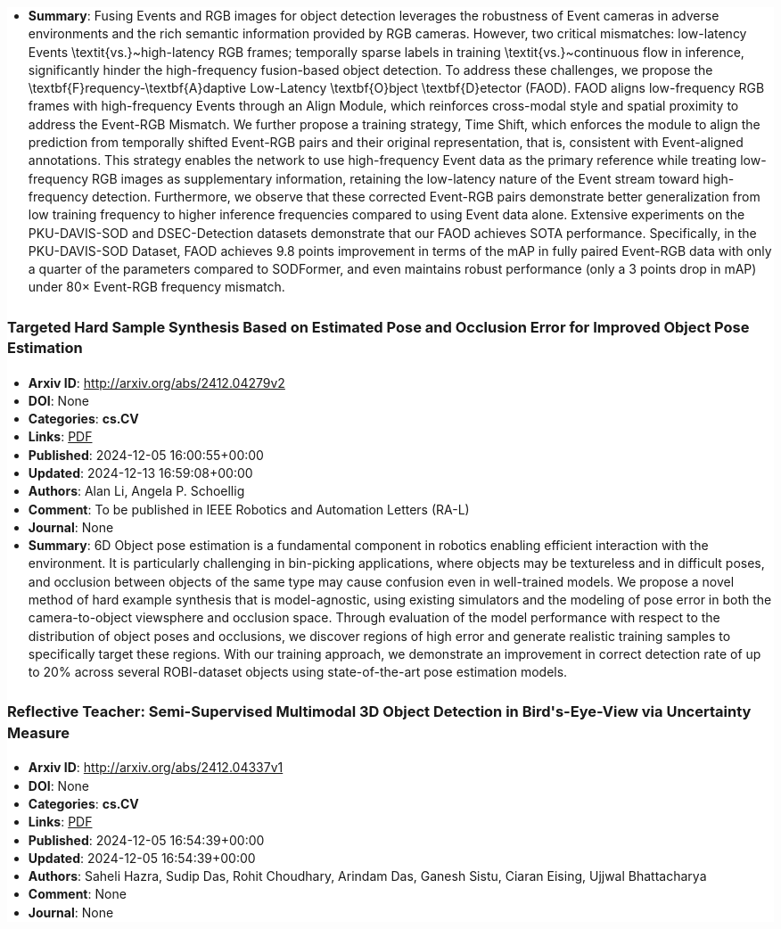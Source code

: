 - **Summary**: Fusing Events and RGB images for object detection leverages the robustness of Event cameras in adverse environments and the rich semantic information provided by RGB cameras. However, two critical mismatches: low-latency Events \textit{vs.}~high-latency RGB frames; temporally sparse labels in training \textit{vs.}~continuous flow in inference, significantly hinder the high-frequency fusion-based object detection. To address these challenges, we propose the \textbf{F}requency-\textbf{A}daptive Low-Latency \textbf{O}bject \textbf{D}etector (FAOD). FAOD aligns low-frequency RGB frames with high-frequency Events through an Align Module, which reinforces cross-modal style and spatial proximity to address the Event-RGB Mismatch. We further propose a training strategy, Time Shift, which enforces the module to align the prediction from temporally shifted Event-RGB pairs and their original representation, that is, consistent with Event-aligned annotations. This strategy enables the network to use high-frequency Event data as the primary reference while treating low-frequency RGB images as supplementary information, retaining the low-latency nature of the Event stream toward high-frequency detection. Furthermore, we observe that these corrected Event-RGB pairs demonstrate better generalization from low training frequency to higher inference frequencies compared to using Event data alone. Extensive experiments on the PKU-DAVIS-SOD and DSEC-Detection datasets demonstrate that our FAOD achieves SOTA performance. Specifically, in the PKU-DAVIS-SOD Dataset, FAOD achieves 9.8 points improvement in terms of the mAP in fully paired Event-RGB data with only a quarter of the parameters compared to SODFormer, and even maintains robust performance (only a 3 points drop in mAP) under 80$\times$ Event-RGB frequency mismatch.



### Targeted Hard Sample Synthesis Based on Estimated Pose and Occlusion Error for Improved Object Pose Estimation
- **Arxiv ID**: http://arxiv.org/abs/2412.04279v2
- **DOI**: None
- **Categories**: **cs.CV**
- **Links**: [PDF](http://arxiv.org/pdf/2412.04279v2)
- **Published**: 2024-12-05 16:00:55+00:00
- **Updated**: 2024-12-13 16:59:08+00:00
- **Authors**: Alan Li, Angela P. Schoellig
- **Comment**: To be published in IEEE Robotics and Automation Letters (RA-L)
- **Journal**: None
- **Summary**: 6D Object pose estimation is a fundamental component in robotics enabling efficient interaction with the environment. It is particularly challenging in bin-picking applications, where objects may be textureless and in difficult poses, and occlusion between objects of the same type may cause confusion even in well-trained models. We propose a novel method of hard example synthesis that is model-agnostic, using existing simulators and the modeling of pose error in both the camera-to-object viewsphere and occlusion space. Through evaluation of the model performance with respect to the distribution of object poses and occlusions, we discover regions of high error and generate realistic training samples to specifically target these regions. With our training approach, we demonstrate an improvement in correct detection rate of up to 20% across several ROBI-dataset objects using state-of-the-art pose estimation models.



### Reflective Teacher: Semi-Supervised Multimodal 3D Object Detection in Bird's-Eye-View via Uncertainty Measure
- **Arxiv ID**: http://arxiv.org/abs/2412.04337v1
- **DOI**: None
- **Categories**: **cs.CV**
- **Links**: [PDF](http://arxiv.org/pdf/2412.04337v1)
- **Published**: 2024-12-05 16:54:39+00:00
- **Updated**: 2024-12-05 16:54:39+00:00
- **Authors**: Saheli Hazra, Sudip Das, Rohit Choudhary, Arindam Das, Ganesh Sistu, Ciaran Eising, Ujjwal Bhattacharya
- **Comment**: None
- **Journal**: None